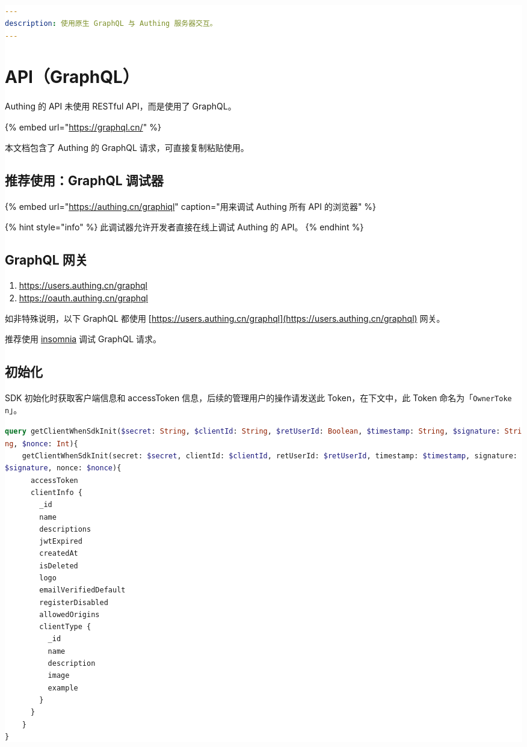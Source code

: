 ```yaml
---
description: 使用原生 GraphQL 与 Authing 服务器交互。
---
```


# API（GraphQL）

Authing 的 API 未使用 RESTful API，而是使用了 GraphQL。

{% embed url="https://graphql.cn/" %}

本文档包含了 Authing 的 GraphQL 请求，可直接复制粘贴使用。

## 推荐使用：GraphQL 调试器

{% embed url="https://authing.cn/graphiql" caption="用来调试 Authing 所有 API 的浏览器" %}

{% hint style="info" %}
此调试器允许开发者直接在线上调试 Authing 的 API。
{% endhint %}

## GraphQL 网关

1. https://users.authing.cn/graphql
2. https://oauth.authing.cn/graphql

如非特殊说明，以下 GraphQL 都使用 [https://users.authing.cn/graphql](https://users.authing.cn/graphql) 网关。

推荐使用 [insomnia](https://www.insomnia.rest/) 调试 GraphQL 请求。

## 初始化

SDK 初始化时获取客户端信息和 accessToken 信息，后续的管理用户的操作请发送此 Token，在下文中，此 Token 命名为「`OwnerToken`」。

```graphql
query getClientWhenSdkInit($secret: String, $clientId: String, $retUserId: Boolean, $timestamp: String, $signature: String, $nonce: Int){
    getClientWhenSdkInit(secret: $secret, clientId: $clientId, retUserId: $retUserId, timestamp: $timestamp, signature: $signature, nonce: $nonce){
      accessToken
      clientInfo {
        _id
        name
        descriptions
        jwtExpired
        createdAt
        isDeleted
        logo
        emailVerifiedDefault
        registerDisabled
        allowedOrigins
        clientType {
          _id
          name
          description
          image
          example
        }
      }
    }
}
```
